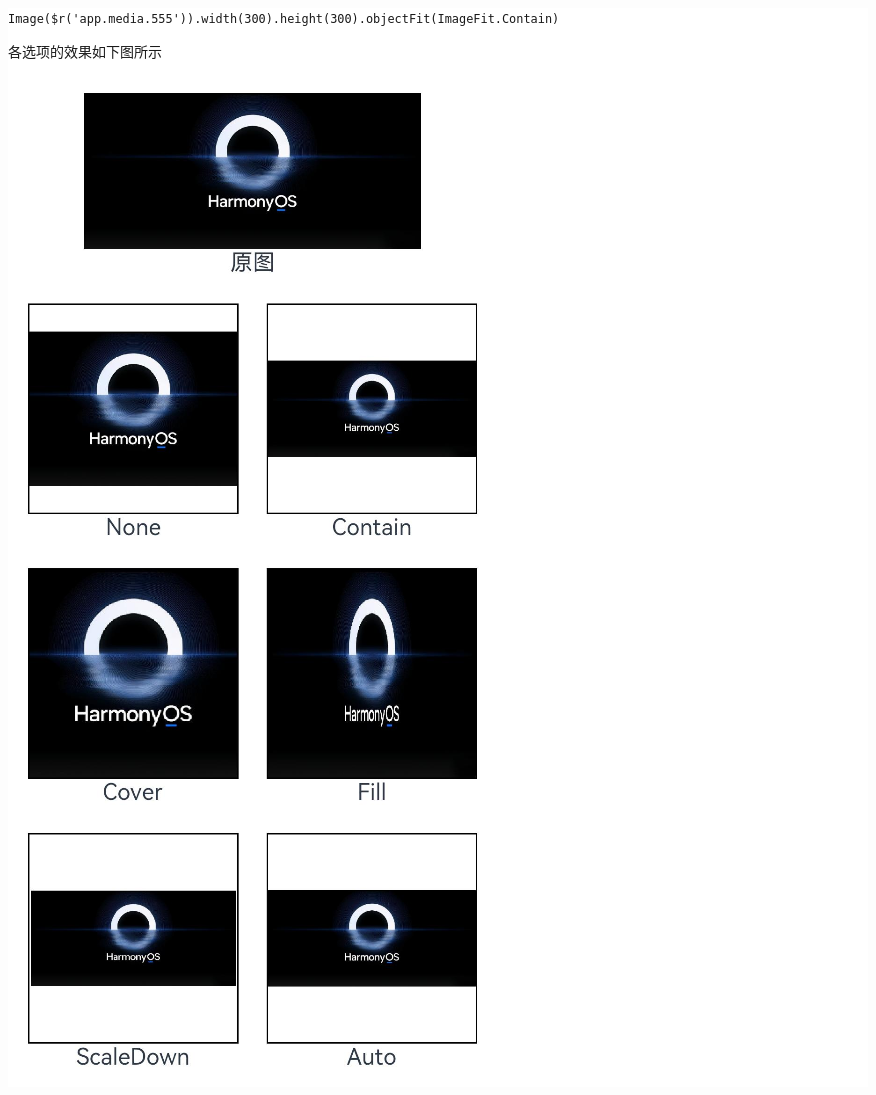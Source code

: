```
Image($r('app.media.555')).width(300).height(300).objectFit(ImageFit.Contain)
```



各选项的效果如下图所示

![img](02-组件.assets/image-1737733142045.png)
